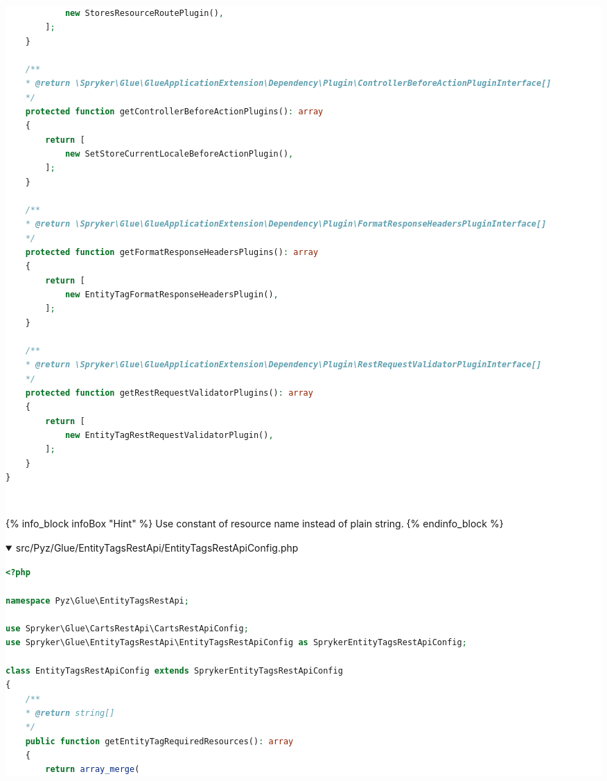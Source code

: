 ```php
			new StoresResourceRoutePlugin(),
		];
	}
 
	/**
	* @return \Spryker\Glue\GlueApplicationExtension\Dependency\Plugin\ControllerBeforeActionPluginInterface[]
	*/
	protected function getControllerBeforeActionPlugins(): array
	{
		return [
			new SetStoreCurrentLocaleBeforeActionPlugin(),
		];
	}
     
	/**
	* @return \Spryker\Glue\GlueApplicationExtension\Dependency\Plugin\FormatResponseHeadersPluginInterface[]
	*/
	protected function getFormatResponseHeadersPlugins(): array
	{
		return [
			new EntityTagFormatResponseHeadersPlugin(),
		];
	}
 
	/**
	* @return \Spryker\Glue\GlueApplicationExtension\Dependency\Plugin\RestRequestValidatorPluginInterface[]
	*/
	protected function getRestRequestValidatorPlugins(): array
	{
		return [
			new EntityTagRestRequestValidatorPlugin(),
		];
	}
}
```

</br>
</details>

{% info_block infoBox "Hint" %}
Use constant of resource name instead of plain string.
{% endinfo_block %}

<details open>
<summary>src/Pyz/Glue/EntityTagsRestApi/EntityTagsRestApiConfig.php</summary>

```php
<?php
 
namespace Pyz\Glue\EntityTagsRestApi;
 
use Spryker\Glue\CartsRestApi\CartsRestApiConfig;
use Spryker\Glue\EntityTagsRestApi\EntityTagsRestApiConfig as SprykerEntityTagsRestApiConfig;
 
class EntityTagsRestApiConfig extends SprykerEntityTagsRestApiConfig
{
	/**
	* @return string[]
	*/
	public function getEntityTagRequiredResources(): array
	{
		return array_merge(
```